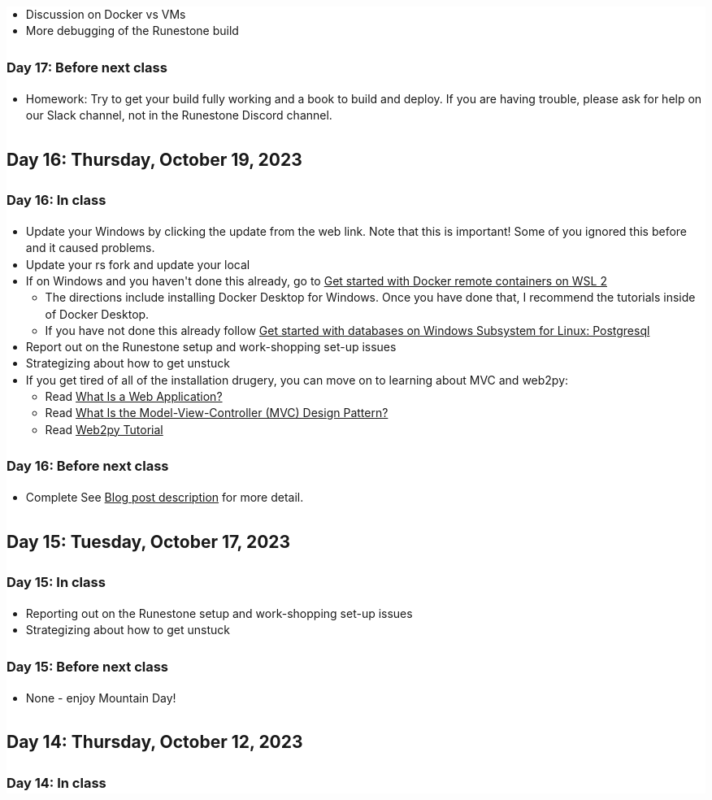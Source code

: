 - Discussion on Docker vs VMs
- More debugging of the Runestone build

### Day 17: Before next class

- Homework: Try to get your build fully working and a book to build and deploy. If you are having trouble, please ask for help on our Slack channel, not in the Runestone Discord channel.

## Day 16: Thursday, October 19, 2023

### Day 16: In class

- Update your Windows by clicking the update from the web link. Note that this is important! Some of you ignored this before and it caused problems.
- Update your rs fork and update your local
- If on Windows and you haven't done this already, go to [Get started with Docker remote containers on WSL 2](https://learn.microsoft.com/en-us/windows/wsl/tutorials/wsl-containers)
  - The directions include installing Docker Desktop for Windows. Once you have done that, I recommend the tutorials inside of Docker Desktop.
  - If you have not done this already follow [Get started with databases on Windows Subsystem for Linux: Postgresql](https://learn.microsoft.com/en-us/windows/wsl/tutorials/wsl-database#install-postgresql)
- Report out on the Runestone setup and work-shopping set-up issues
- Strategizing about how to get unstuck
- If you get tired of all of the installation drugery, you can move on to learning about MVC and web2py:
  - Read [What Is a Web Application?](https://mikkegoes.com/what-is-a-web-application/)
  - Read [What Is the Model-View-Controller (MVC) Design Pattern?](https://mikkegoes.com/model-view-controller-mvc/)
  - Read [Web2py Tutorial](https://www.tutorialspoint.com/web2py/index.htm)

### Day 16: Before next class

- Complete See [Blog post description](b7-blog-docker.md) for more detail.

## Day 15: Tuesday, October 17, 2023

### Day 15: In class

- Reporting out on the Runestone setup and work-shopping set-up issues
- Strategizing about how to get unstuck

### Day 15: Before next class

- None - enjoy Mountain Day!

## Day 14: Thursday, October 12, 2023

### Day 14: In class
